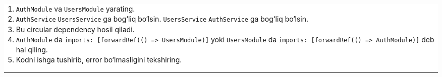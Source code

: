 1. `AuthModule` va `UsersModule` yarating.
2. `AuthService` `UsersService` ga bog‘liq bo‘lsin. `UsersService` `AuthService` ga bog‘liq bo‘lsin.
3. Bu circular dependency hosil qiladi.
4. `AuthModule` da `imports: [forwardRef(() => UsersModule)]` yoki `UsersModule` da `imports: [forwardRef(() => AuthModule)]` deb hal qiling.
5. Kodni ishga tushirib, error bo‘lmasligini tekshiring.

---
